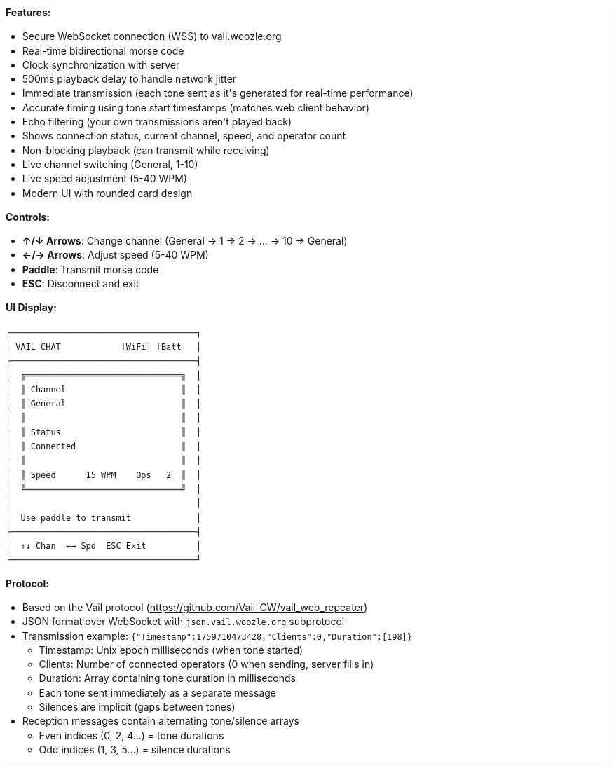 **Features:**
- Secure WebSocket connection (WSS) to vail.woozle.org
- Real-time bidirectional morse code
- Clock synchronization with server
- 500ms playback delay to handle network jitter
- Immediate transmission (each tone sent as it's generated for real-time performance)
- Accurate timing using tone start timestamps (matches web client behavior)
- Echo filtering (your own transmissions aren't played back)
- Shows connection status, current channel, speed, and operator count
- Non-blocking playback (can transmit while receiving)
- Live channel switching (General, 1-10)
- Live speed adjustment (5-40 WPM)
- Modern UI with rounded card design

**Controls:**
- **↑/↓ Arrows**: Change channel (General → 1 → 2 → ... → 10 → General)
- **←/→ Arrows**: Adjust speed (5-40 WPM)
- **Paddle**: Transmit morse code
- **ESC**: Disconnect and exit

**UI Display:**
```
┌─────────────────────────────────────┐
│ VAIL CHAT            [WiFi] [Batt]  │
├─────────────────────────────────────┤
│  ╔═══════════════════════════════╗  │
│  ║ Channel                       ║  │
│  ║ General                       ║  │
│  ║                               ║  │
│  ║ Status                        ║  │
│  ║ Connected                     ║  │
│  ║                               ║  │
│  ║ Speed      15 WPM    Ops   2  ║  │
│  ╚═══════════════════════════════╝  │
│                                     │
│  Use paddle to transmit             │
├─────────────────────────────────────┤
│  ↑↓ Chan  ←→ Spd  ESC Exit          │
└─────────────────────────────────────┘
```

**Protocol:**
- Based on the Vail protocol (https://github.com/Vail-CW/vail_web_repeater)
- JSON format over WebSocket with `json.vail.woozle.org` subprotocol
- Transmission example: `{"Timestamp":1759710473428,"Clients":0,"Duration":[198]}`
  - Timestamp: Unix epoch milliseconds (when tone started)
  - Clients: Number of connected operators (0 when sending, server fills in)
  - Duration: Array containing tone duration in milliseconds
  - Each tone sent immediately as a separate message
  - Silences are implicit (gaps between tones)
- Reception messages contain alternating tone/silence arrays
  - Even indices (0, 2, 4...) = tone durations
  - Odd indices (1, 3, 5...) = silence durations

---
